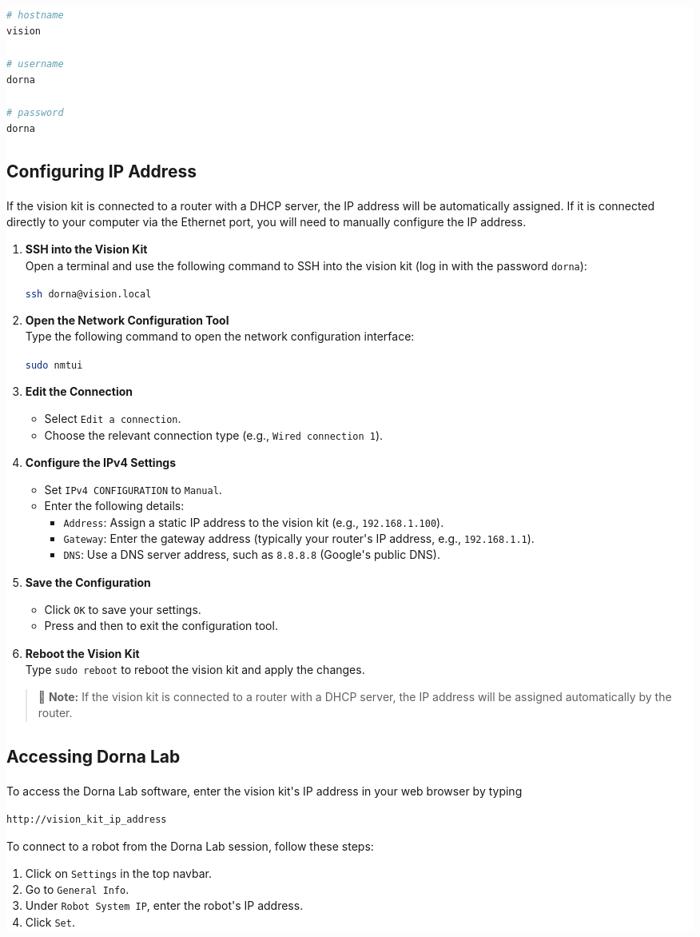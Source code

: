 ```bash
# hostname
vision

# username
dorna

# password
dorna
```

## Configuring IP Address

If the vision kit is connected to a router with a DHCP server, the IP address will be automatically assigned. If it is connected directly to your computer via the Ethernet port, you will need to manually configure the IP address.

1. **SSH into the Vision Kit**  
   Open a terminal and use the following command to SSH into the vision kit (log in with the password `dorna`):

    ```bash
    ssh dorna@vision.local
    ```

2. **Open the Network Configuration Tool**  
   Type the following command to open the network configuration interface:

    ```bash
    sudo nmtui
    ```

3. **Edit the Connection**  
   - Select `Edit a connection`.
   - Choose the relevant connection type (e.g., `Wired connection 1`).

4. **Configure the IPv4 Settings**  
   - Set `IPv4 CONFIGURATION` to `Manual`.
   - Enter the following details:
     - `Address`: Assign a static IP address to the vision kit (e.g., `192.168.1.100`).
     - `Gateway`: Enter the gateway address (typically your router's IP address, e.g., `192.168.1.1`).
     - `DNS`: Use a DNS server address, such as `8.8.8.8` (Google's public DNS).

5. **Save the Configuration**  
   - Click `OK` to save your settings.
   - Press <Back> and then <OK> to exit the configuration tool.

6. **Reboot the Vision Kit**  
   Type `sudo reboot` to reboot the vision kit and apply the changes.

> 🚨 **Note:** If the vision kit is connected to a router with a DHCP server, the IP address will be assigned automatically by the router.

## Accessing Dorna Lab
To access the Dorna Lab software, enter the vision kit's IP address in your web browser by typing 
```bash
http://vision_kit_ip_address
```  
To connect to a robot from the Dorna Lab session, follow these steps:
1. Click on `Settings` in the top navbar.
2. Go to `General Info`.
3. Under `Robot System IP`, enter the robot's IP address.
4. Click `Set`.
